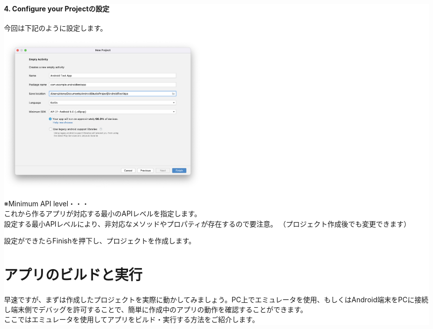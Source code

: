 

#### 4. Configure your Projectの設定

今回は下記のように設定します。  

<img src="images/android-1-4.png" width="400">  

※Minimum API level・・・  
これから作るアプリが対応する最小のAPIレベルを指定します。  
設定する最小APIレベルにより、非対応なメソッドやプロパティが存在するので要注意。
（プロジェクト作成後でも変更できます）  

設定ができたらFinishを押下し、プロジェクトを作成します。  

# アプリのビルドと実行

早速ですが、まずは作成したプロジェクトを実際に動かしてみましょう。PC上でエミュレータを使用、もしくはAndroid端末をPCに接続し端末側でデバッグを許可することで、簡単に作成中のアプリの動作を確認することができます。  
ここではエミュレータを使用してアプリをビルド・実行する方法をご紹介します。  
